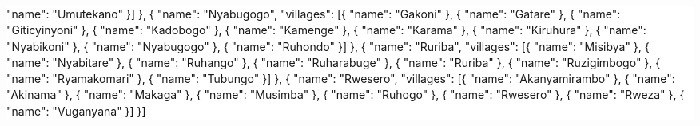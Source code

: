 "name": "Umutekano"
}]
}, {
"name": "Nyabugogo",
"villages": [{
"name": "Gakoni"
}, {
"name": "Gatare"
}, {
"name": "Giticyinyoni"
}, {
"name": "Kadobogo"
}, {
"name": "Kamenge"
}, {
"name": "Karama"
}, {
"name": "Kiruhura"
}, {
"name": "Nyabikoni"
}, {
"name": "Nyabugogo"
}, {
"name": "Ruhondo"
}]
}, {
"name": "Ruriba",
"villages": [{
"name": "Misibya"
}, {
"name": "Nyabitare"
}, {
"name": "Ruhango"
}, {
"name": "Ruharabuge"
}, {
"name": "Ruriba"
}, {
"name": "Ruzigimbogo"
}, {
"name": "Ryamakomari"
}, {
"name": "Tubungo"
}]
}, {
"name": "Rwesero",
"villages": [{
"name": "Akanyamirambo"
}, {
"name": "Akinama"
}, {
"name": "Makaga"
}, {
"name": "Musimba"
}, {
"name": "Ruhogo"
}, {
"name": "Rwesero"
}, {
"name": "Rweza"
}, {
"name": "Vuganyana"
}]
}]